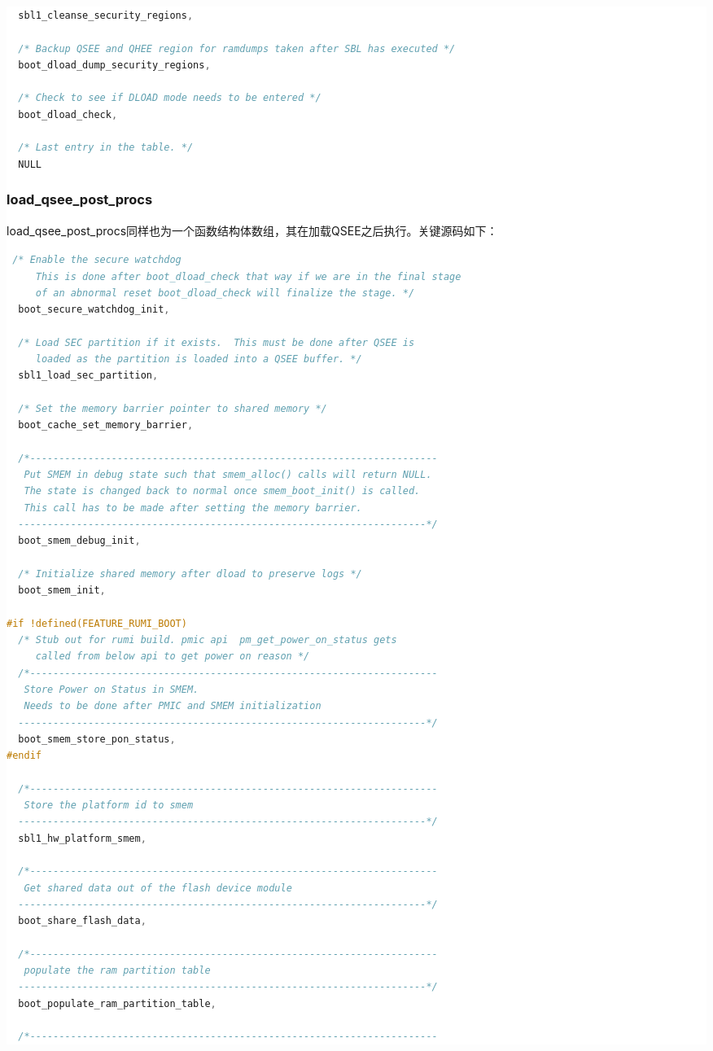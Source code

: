 ```c
  sbl1_cleanse_security_regions,

  /* Backup QSEE and QHEE region for ramdumps taken after SBL has executed */
  boot_dload_dump_security_regions,

  /* Check to see if DLOAD mode needs to be entered */
  boot_dload_check,

  /* Last entry in the table. */
  NULL 
```
### load_qsee_post_procs
load_qsee_post_procs同样也为一个函数结构体数组，其在加载QSEE之后执行。关键源码如下：
```c
 /* Enable the secure watchdog
     This is done after boot_dload_check that way if we are in the final stage
     of an abnormal reset boot_dload_check will finalize the stage. */
  boot_secure_watchdog_init,
  
  /* Load SEC partition if it exists.  This must be done after QSEE is
     loaded as the partition is loaded into a QSEE buffer. */
  sbl1_load_sec_partition,  

  /* Set the memory barrier pointer to shared memory */
  boot_cache_set_memory_barrier,

  /*----------------------------------------------------------------------
   Put SMEM in debug state such that smem_alloc() calls will return NULL. 
   The state is changed back to normal once smem_boot_init() is called.
   This call has to be made after setting the memory barrier.
  ----------------------------------------------------------------------*/
  boot_smem_debug_init,  
    
  /* Initialize shared memory after dload to preserve logs */
  boot_smem_init,

#if !defined(FEATURE_RUMI_BOOT)
  /* Stub out for rumi build. pmic api  pm_get_power_on_status gets 
     called from below api to get power on reason */ 
  /*----------------------------------------------------------------------
   Store Power on Status in SMEM. 
   Needs to be done after PMIC and SMEM initialization
  ----------------------------------------------------------------------*/
  boot_smem_store_pon_status,
#endif  

  /*----------------------------------------------------------------------
   Store the platform id to smem
  ----------------------------------------------------------------------*/
  sbl1_hw_platform_smem,
   
  /*----------------------------------------------------------------------
   Get shared data out of the flash device module
  ----------------------------------------------------------------------*/
  boot_share_flash_data,
  
  /*----------------------------------------------------------------------
   populate the ram partition table
  ----------------------------------------------------------------------*/
  boot_populate_ram_partition_table,

  /*----------------------------------------------------------------------
```